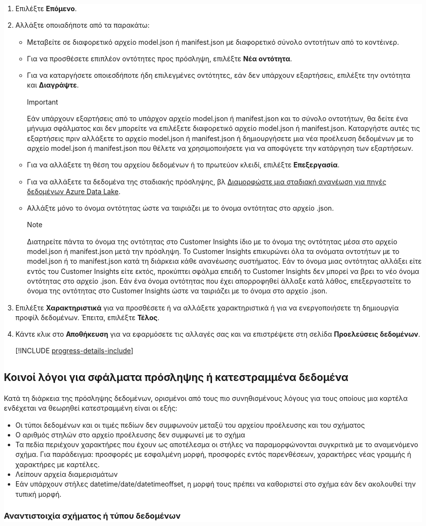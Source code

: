 1. Επιλέξτε **Επόμενο**.
1. Αλλάξτε οποιαδήποτε από τα παρακάτω:
   - Μεταβείτε σε διαφορετικό αρχείο model.json ή manifest.json με διαφορετικό σύνολο οντοτήτων από το κοντέινερ.
   - Για να προσθέσετε επιπλέον οντότητες προς πρόσληψη, επιλέξτε **Νέα οντότητα**.
   - Για να καταργήσετε οποιεσδήποτε ήδη επιλεγμένες οντότητες, εάν δεν υπάρχουν εξαρτήσεις, επιλέξτε την οντότητα και **Διαγράψτε**.
      > [!IMPORTANT]
      > Εάν υπάρχουν εξαρτήσεις από το υπάρχον αρχείο model.json ή manifest.json και το σύνολο οντοτήτων, θα δείτε ένα μήνυμα σφάλματος και δεν μπορείτε να επιλέξετε διαφορετικό αρχείο model.json ή manifest.json. Καταργήστε αυτές τις εξαρτήσεις πριν αλλάξετε το αρχείο model.json ή manifest.json ή δημιουργήσετε μια νέα προέλευση δεδομένων με το αρχείο model.json ή manifest.json που θέλετε να χρησιμοποιήσετε για να αποφύγετε την κατάργηση των εξαρτήσεων.
   - Για να αλλάξετε τη θέση του αρχείου δεδομένων ή το πρωτεύον κλειδί, επιλέξτε **Επεξεργασία**.
   - Για να αλλάξετε τα δεδομένα της σταδιακής πρόσληψης, βλ [Διαμορφώστε μια σταδιακή ανανέωση για πηγές δεδομένων Azure Data Lake](incremental-refresh-data-sources.md).
   - Αλλάξτε μόνο το όνομα οντότητας ώστε να ταιριάζει με το όνομα οντότητας στο αρχείο .json.

     > [!NOTE]
     > Διατηρείτε πάντα το όνομα της οντότητας στο Customer Insights ίδιο με το όνομα της οντότητας μέσα στο αρχείο model.json ή manifest.json μετά την πρόσληψη. Το Customer Insights επικυρώνει όλα τα ονόματα οντοτήτων με το model.json ή το manifest.json κατά τη διάρκεια κάθε ανανέωσης συστήματος. Εάν το όνομα μιας οντότητας αλλάξει είτε εντός του Customer Insights είτε εκτός, προκύπτει σφάλμα επειδή το Customer Insights δεν μπορεί να βρει το νέο όνομα οντότητας στο αρχείο .json. Εάν ένα όνομα οντότητας που έχει απορροφηθεί άλλαξε κατά λάθος, επεξεργαστείτε το όνομα της οντότητας στο Customer Insights ώστε να ταιριάζει με το όνομα στο αρχείο .json.

1. Επιλέξτε **Χαρακτηριστικά** για να προσθέσετε ή να αλλάξετε χαρακτηριστικά ή για να ενεργοποιήσετε τη δημιουργία προφίλ δεδομένων. Έπειτα, επιλέξτε **Τέλος**.

1. Κάντε κλικ στο **Αποθήκευση** για να εφαρμόσετε τις αλλαγές σας και να επιστρέψετε στη σελίδα **Προελεύσεις δεδομένων**.

   [!INCLUDE [progress-details-include](includes/progress-details-pane.md)]

## <a name="common-reasons-for-ingestion-errors-or-corrupt-data"></a>Κοινοί λόγοι για σφάλματα πρόσληψης ή κατεστραμμένα δεδομένα

Κατά τη διάρκεια της πρόσληψης δεδομένων, ορισμένοι από τους πιο συνηθισμένους λόγους για τους οποίους μια καρτέλα ενδέχεται να θεωρηθεί κατεστραμμένη είναι οι εξής:

- Οι τύποι δεδομένων και οι τιμές πεδίων δεν συμφωνούν μεταξύ του αρχείου προέλευσης και του σχήματος
- Ο αριθμός στηλών στο αρχείο προέλευσης δεν συμφωνεί με το σχήμα
- Τα πεδία περιέχουν χαρακτήρες που έχουν ως αποτέλεσμα οι στήλες να παραμορφώνονται συγκριτικά με το αναμενόμενο σχήμα. Για παράδειγμα: προσφορές με εσφαλμένη μορφή, προσφορές εντός παρενθέσεων, χαρακτήρες νέας γραμμής ή χαρακτήρες με καρτέλες.
- Λείπουν αρχεία διαμερισμάτων
- Εάν υπάρχουν στήλες datetime/date/datetimeoffset, η μορφή τους πρέπει να καθοριστεί στο σχήμα εάν δεν ακολουθεί την τυπική μορφή.

### <a name="schema-or-data-type-mismatch"></a>Αναντιστοιχία σχήματος ή τύπου δεδομένων
